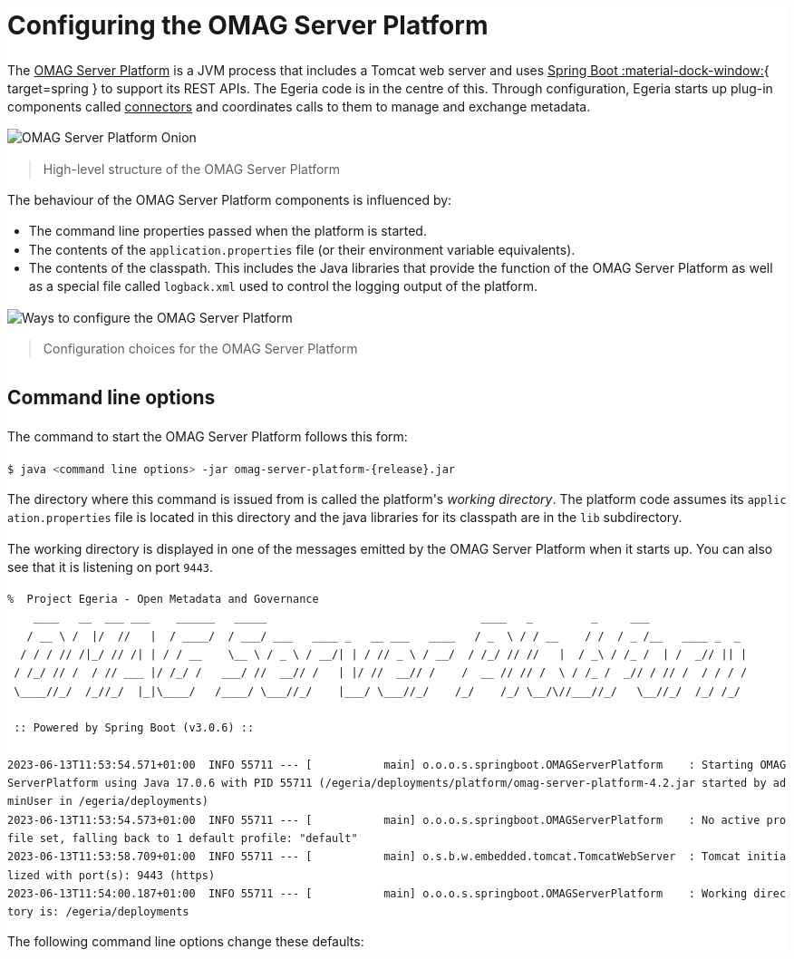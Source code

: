 


# Configuring the OMAG Server Platform

The [OMAG Server Platform](/concepts/omag-server-platform) is a JVM process that includes a Tomcat web server and uses [Spring Boot :material-dock-window:](https://spring.io/){ target=spring } to support its REST APIs.  The Egeria code is in the centre of this.  Through configuration, Egeria starts up plug-in components called [connectors](/concepts/connector) and coordinates calls to them to manage and exchange metadata.

![OMAG Server Platform Onion](omag-server-platform-onion.svg)
> High-level structure of the OMAG Server Platform

The behaviour of the OMAG Server Platform components is influenced by:

* The command line properties passed when the platform is started.
* The contents of the `application.properties` file (or their environment variable equivalents).
* The contents of the classpath.  This includes the Java libraries that provide the function of the OMAG Server Platform as well as a special file called `logback.xml` used to control the logging output of the platform.

![Ways to configure the OMAG Server Platform](configurability-of-platform-1.svg)
> Configuration choices for the OMAG Server Platform

## Command line options

The command to start the OMAG Server Platform follows this form:

```bash
$ java <command line options> -jar omag-server-platform-{release}.jar
```
The directory where this command is issued from is called the platform's *working directory*.  The platform code assumes its `application.properties` file is located in this directory and the java libraries for its classpath are in the `lib` subdirectory.

The working directory is displayed in one of the messages emitted by the OMAG Server Platform when it starts up.  You can also see that it is listening on port `9443`.

```text
%  Project Egeria - Open Metadata and Governance
    ____   __  ___ ___    ______   _____                                 ____   _         _     ___
   / __ \ /  |/  //   |  / ____/  / ___/ ___   ____ _   __ ___   ____   / _  \ / / __    / /  / _ /__   ____ _  _
  / / / // /|_/ // /| | / / __    \__ \ / _ \ / __/| | / // _ \ / __/  / /_/ // //   |  / _\ / /_ /  | /  _// || |
 / /_/ // /  / // ___ |/ /_/ /   ___/ //  __// /   | |/ //  __// /    /  __ // // /  \ / /_ /  _// / // /  / / / /
 \____//_/  /_//_/  |_|\____/   /____/ \___//_/    |___/ \___//_/    /_/    /_/ \__/\//___//_/   \__//_/  /_/ /_/

 :: Powered by Spring Boot (v3.0.6) ::

2023-06-13T11:53:54.571+01:00  INFO 55711 --- [           main] o.o.o.s.springboot.OMAGServerPlatform    : Starting OMAGServerPlatform using Java 17.0.6 with PID 55711 (/egeria/deployments/platform/omag-server-platform-4.2.jar started by adminUser in /egeria/deployments)
2023-06-13T11:53:54.573+01:00  INFO 55711 --- [           main] o.o.o.s.springboot.OMAGServerPlatform    : No active profile set, falling back to 1 default profile: "default"
2023-06-13T11:53:58.709+01:00  INFO 55711 --- [           main] o.s.b.w.embedded.tomcat.TomcatWebServer  : Tomcat initialized with port(s): 9443 (https)
2023-06-13T11:54:00.187+01:00  INFO 55711 --- [           main] o.o.o.s.springboot.OMAGServerPlatform    : Working directory is: /egeria/deployments

```
The following command line options change these defaults:


[^1]: For more details on the encrypted format, see the [encrypted file store connector :material-github:](https://github.com/odpi/egeria/tree/main/open-metadata-implementation/adapters/open-connectors/configuration-store-connectors/configuration-encrypted-file-store-connector){ target=gh }.